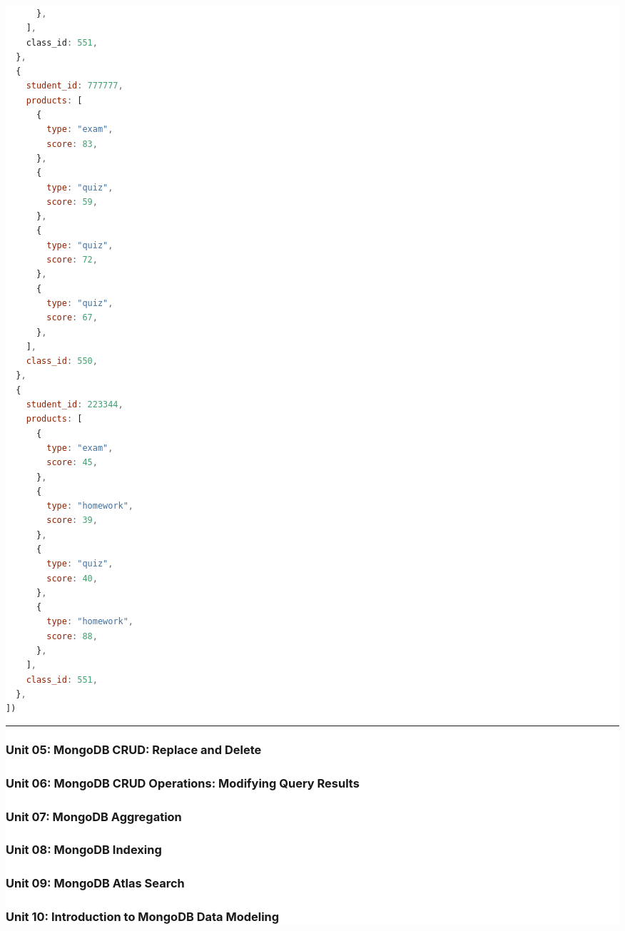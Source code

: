 ```js
      },
    ],
    class_id: 551,
  },
  {
    student_id: 777777,
    products: [
      {
        type: "exam",
        score: 83,
      },
      {
        type: "quiz",
        score: 59,
      },
      {
        type: "quiz",
        score: 72,
      },
      {
        type: "quiz",
        score: 67,
      },
    ],
    class_id: 550,
  },
  {
    student_id: 223344,
    products: [
      {
        type: "exam",
        score: 45,
      },
      {
        type: "homework",
        score: 39,
      },
      {
        type: "quiz",
        score: 40,
      },
      {
        type: "homework",
        score: 88,
      },
    ],
    class_id: 551,
  },
])
```
---
### Unit 05: MongoDB CRUD: Replace and Delete
### Unit 06: MongoDB CRUD Operations: Modifying Query Results
### Unit 07: MongoDB Aggregation
### Unit 08: MongoDB Indexing
### Unit 09: MongoDB Atlas Search
### Unit 10: Introduction to MongoDB Data Modeling